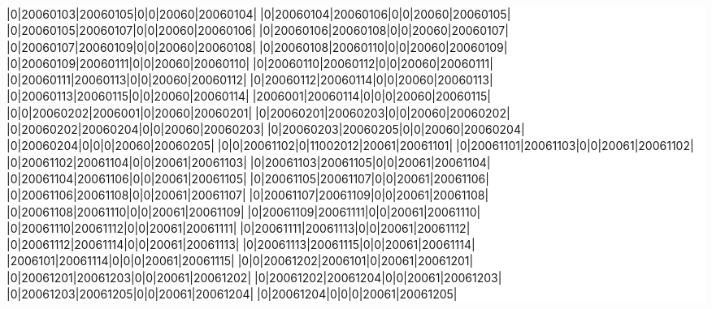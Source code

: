 |0|20060103|20060105|0|0|20060|20060104|
|0|20060104|20060106|0|0|20060|20060105|
|0|20060105|20060107|0|0|20060|20060106|
|0|20060106|20060108|0|0|20060|20060107|
|0|20060107|20060109|0|0|20060|20060108|
|0|20060108|20060110|0|0|20060|20060109|
|0|20060109|20060111|0|0|20060|20060110|
|0|20060110|20060112|0|0|20060|20060111|
|0|20060111|20060113|0|0|20060|20060112|
|0|20060112|20060114|0|0|20060|20060113|
|0|20060113|20060115|0|0|20060|20060114|
|2006001|20060114|0|0|0|20060|20060115|
|0|0|20060202|2006001|0|20060|20060201|
|0|20060201|20060203|0|0|20060|20060202|
|0|20060202|20060204|0|0|20060|20060203|
|0|20060203|20060205|0|0|20060|20060204|
|0|20060204|0|0|0|20060|20060205|
|0|0|20061102|0|11002012|20061|20061101|
|0|20061101|20061103|0|0|20061|20061102|
|0|20061102|20061104|0|0|20061|20061103|
|0|20061103|20061105|0|0|20061|20061104|
|0|20061104|20061106|0|0|20061|20061105|
|0|20061105|20061107|0|0|20061|20061106|
|0|20061106|20061108|0|0|20061|20061107|
|0|20061107|20061109|0|0|20061|20061108|
|0|20061108|20061110|0|0|20061|20061109|
|0|20061109|20061111|0|0|20061|20061110|
|0|20061110|20061112|0|0|20061|20061111|
|0|20061111|20061113|0|0|20061|20061112|
|0|20061112|20061114|0|0|20061|20061113|
|0|20061113|20061115|0|0|20061|20061114|
|2006101|20061114|0|0|0|20061|20061115|
|0|0|20061202|2006101|0|20061|20061201|
|0|20061201|20061203|0|0|20061|20061202|
|0|20061202|20061204|0|0|20061|20061203|
|0|20061203|20061205|0|0|20061|20061204|
|0|20061204|0|0|0|20061|20061205|